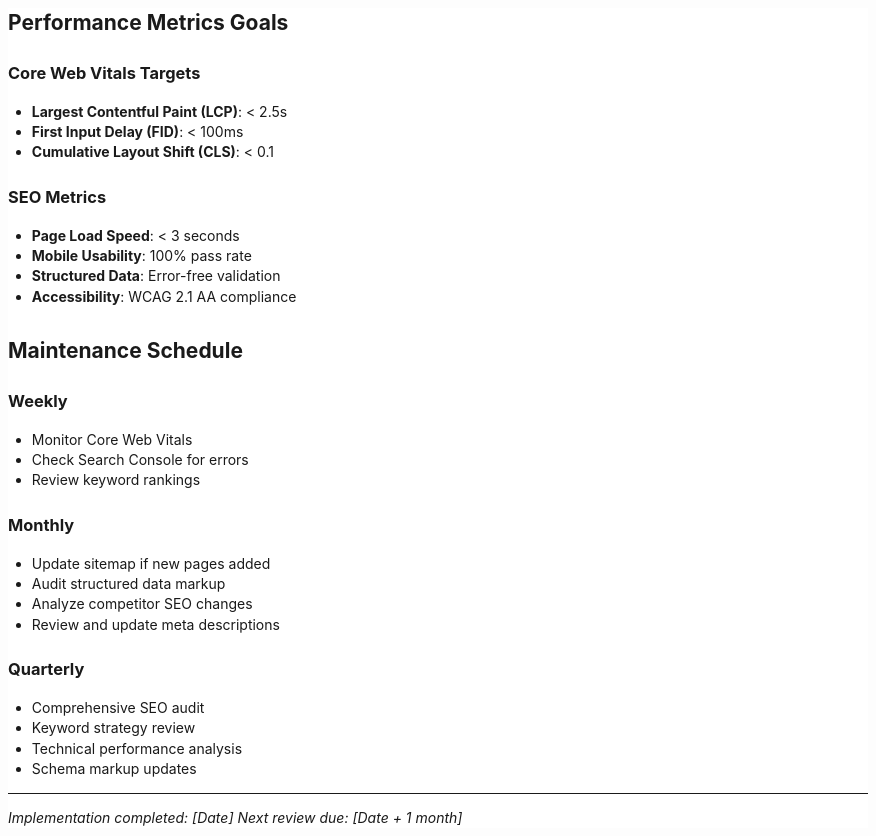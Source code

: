 ## Performance Metrics Goals

### Core Web Vitals Targets
- **Largest Contentful Paint (LCP)**: < 2.5s
- **First Input Delay (FID)**: < 100ms
- **Cumulative Layout Shift (CLS)**: < 0.1

### SEO Metrics
- **Page Load Speed**: < 3 seconds
- **Mobile Usability**: 100% pass rate
- **Structured Data**: Error-free validation
- **Accessibility**: WCAG 2.1 AA compliance

## Maintenance Schedule

### Weekly
- Monitor Core Web Vitals
- Check Search Console for errors
- Review keyword rankings

### Monthly
- Update sitemap if new pages added
- Audit structured data markup
- Analyze competitor SEO changes
- Review and update meta descriptions

### Quarterly
- Comprehensive SEO audit
- Keyword strategy review
- Technical performance analysis
- Schema markup updates

---

*Implementation completed: [Date]*
*Next review due: [Date + 1 month]*